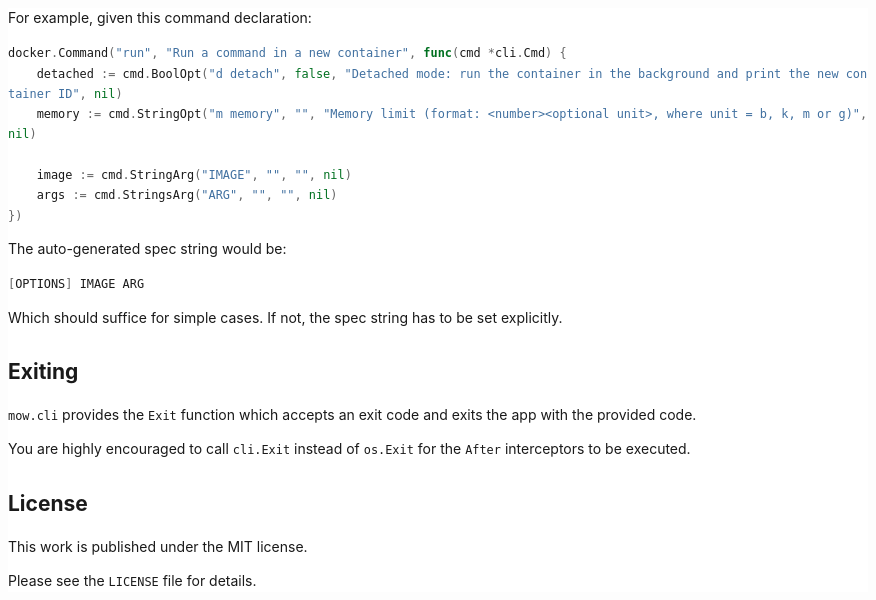 For example, given this command declaration:

```go
docker.Command("run", "Run a command in a new container", func(cmd *cli.Cmd) {
    detached := cmd.BoolOpt("d detach", false, "Detached mode: run the container in the background and print the new container ID", nil)
    memory := cmd.StringOpt("m memory", "", "Memory limit (format: <number><optional unit>, where unit = b, k, m or g)", nil)

    image := cmd.StringArg("IMAGE", "", "", nil)
    args := cmd.StringsArg("ARG", "", "", nil)
})
```

The auto-generated spec string would be:
```go
[OPTIONS] IMAGE ARG
```

Which should suffice for simple cases. If not, the spec string has to be set explicitly.

## Exiting

`mow.cli` provides the `Exit` function which accepts an exit code and exits the app with the provided code.

You are highly encouraged to call `cli.Exit` instead of `os.Exit` for the `After` interceptors to be executed.

## License

This work is published under the MIT license.

Please see the `LICENSE` file for details.
